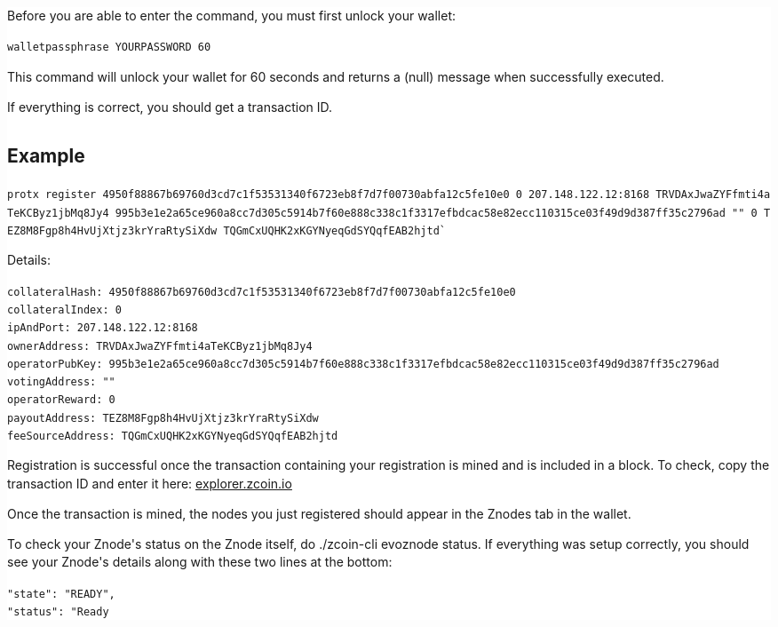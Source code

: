 Before you are able to enter the command, you must first unlock your wallet:

    walletpassphrase YOURPASSWORD 60

This command will unlock your wallet for 60 seconds and returns a (null) message when successfully executed. 

If everything is correct, you should get a transaction ID.

Example
-------

```
protx register 4950f88867b69760d3cd7c1f53531340f6723eb8f7d7f00730abfa12c5fe10e0 0 207.148.122.12:8168 TRVDAxJwaZYFfmti4aTeKCByz1jbMq8Jy4 995b3e1e2a65ce960a8cc7d305c5914b7f60e888c338c1f3317efbdcac58e82ecc110315ce03f49d9d387ff35c2796ad "" 0 TEZ8M8Fgp8h4HvUjXtjz3krYraRtySiXdw TQGmCxUQHK2xKGYNyeqGdSYQqfEAB2hjtd` 
```

Details: 
```
collateralHash: 4950f88867b69760d3cd7c1f53531340f6723eb8f7d7f00730abfa12c5fe10e0 
collateralIndex: 0 
ipAndPort: 207.148.122.12:8168 
ownerAddress: TRVDAxJwaZYFfmti4aTeKCByz1jbMq8Jy4 
operatorPubKey: 995b3e1e2a65ce960a8cc7d305c5914b7f60e888c338c1f3317efbdcac58e82ecc110315ce03f49d9d387ff35c2796ad 
votingAddress: "" 
operatorReward: 0 
payoutAddress: TEZ8M8Fgp8h4HvUjXtjz3krYraRtySiXdw 
feeSourceAddress: TQGmCxUQHK2xKGYNyeqGdSYQqfEAB2hjtd
```

Registration is successful once the transaction containing your registration is mined and is included in a block. To check, copy the transaction ID and enter it here: [explorer.zcoin.io](https://explorer.zcoin.io) 

Once the transaction is mined, the nodes you just registered should appear in the Znodes tab in the wallet. 

To check your Znode's status on the Znode itself, do ./zcoin-cli evoznode status. If everything was setup correctly, you should see your Znode's details along with these two lines at the bottom: 
```
"state": "READY", 
"status": "Ready
```
